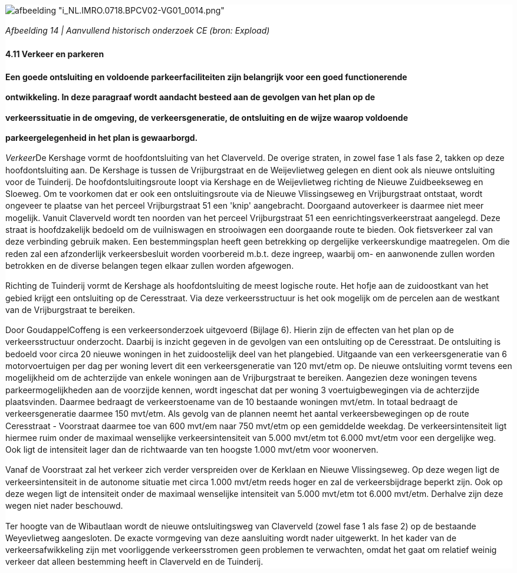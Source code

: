 ![afbeelding "i_NL.IMRO.0718.BPCV02-VG01_0014.png"](i_NL.IMRO.0718.BPCV02-VG01_0014.png)

*Afbeelding 14 \| Aanvullend historisch onderzoek CE (bron: Expload)*

#### 4\.11 Verkeer en parkeren

**Een goede ontsluiting en voldoende parkeerfaciliteiten zijn belangrijk voor een goed functionerende**

**ontwikkeling. In deze paragraaf wordt aandacht besteed aan de gevolgen van het plan op de**

**verkeerssituatie in de omgeving, de verkeersgeneratie, de ontsluiting en de wijze waarop voldoende**

**parkeergelegenheid in het plan is gewaarborgd.**

*Verkeer*De Kershage vormt de hoofdontsluiting van het Claverveld. De overige straten, in zowel fase 1 als fase 2, takken op deze hoofdontsluiting aan. De Kershage is tussen de Vrijburgstraat en de Weijevlietweg gelegen en dient ook als nieuwe ontsluiting voor de Tuinderij. De hoofdontsluitingsroute loopt via Kershage en de Weijevlietweg richting de Nieuwe Zuidbeekseweg en Sloeweg. Om te voorkomen dat er ook een ontsluitingsroute via de Nieuwe Vlissingseweg en Vrijburgstraat ontstaat, wordt ongeveer te plaatse van het perceel Vrijburgstraat 51 een 'knip' aangebracht. Doorgaand autoverkeer is daarmee niet meer mogelijk. Vanuit Claverveld wordt ten noorden van het perceel Vrijburgstraat 51 een eenrichtingsverkeerstraat aangelegd. Deze straat is hoofdzakelijk bedoeld om de vuilniswagen en strooiwagen een doorgaande route te bieden. Ook fietsverkeer zal van deze verbinding gebruik maken. Een bestemmingsplan heeft geen betrekking op dergelijke verkeerskundige maatregelen. Om die reden zal een afzonderlijk verkeersbesluit worden voorbereid m.b.t. deze ingreep, waarbij om\- en aanwonende zullen worden betrokken en de diverse belangen tegen elkaar zullen worden afgewogen.

Richting de Tuinderij vormt de Kershage als hoofdontsluiting de meest logische route. Het hofje aan de zuidoostkant van het gebied krijgt een ontsluiting op de Ceresstraat. Via deze verkeersstructuur is het ook mogelijk om de percelen aan de westkant van de Vrijburgstraat te bereiken.

Door GoudappelCoffeng is een verkeersonderzoek uitgevoerd (Bijlage 6). Hierin zijn de effecten van het plan op de verkeersstructuur onderzocht. Daarbij is inzicht gegeven in de gevolgen van een ontsluiting op de Ceresstraat. De ontsluiting is bedoeld voor circa 20 nieuwe woningen in het zuidoostelijk deel van het plangebied. Uitgaande van een verkeersgeneratie van 6 motorvoertuigen per dag per woning levert dit een verkeersgeneratie van 120 mvt/etm op. De nieuwe ontsluiting vormt tevens een mogelijkheid om de achterzijde van enkele woningen aan de Vrijburgstraat te bereiken. Aangezien deze woningen tevens parkeermogelijkheden aan de voorzijde kennen, wordt ingeschat dat per woning 3 voertuigbewegingen via de achterzijde plaatsvinden. Daarmee bedraagt de verkeerstoename van de 10 bestaande woningen mvt/etm. In totaal bedraagt de verkeersgeneratie daarmee 150 mvt/etm. Als gevolg van de plannen neemt het aantal verkeersbewegingen op de route Ceresstraat \- Voorstraat daarmee toe van 600 mvt/em naar 750 mvt/etm op een gemiddelde weekdag. De verkeersintensiteit ligt hiermee ruim onder de maximaal wenselijke verkeersintensiteit van 5\.000 mvt/etm tot 6\.000 mvt/etm voor een dergelijke weg. Ook ligt de intensiteit lager dan de richtwaarde van ten hoogste 1\.000 mvt/etm voor woonerven.

Vanaf de Voorstraat zal het verkeer zich verder verspreiden over de Kerklaan en Nieuwe Vlissingseweg. Op deze wegen ligt de verkeersintensiteit in de autonome situatie met circa 1\.000 mvt/etm reeds hoger en zal de verkeersbijdrage beperkt zijn. Ook op deze wegen ligt de intensiteit onder de maximaal wenselijke intensiteit van 5\.000 mvt/etm tot 6\.000 mvt/etm. Derhalve zijn deze wegen niet nader beschouwd.

Ter hoogte van de Wibautlaan wordt de nieuwe ontsluitingsweg van Claverveld (zowel fase 1 als fase 2\) op de bestaande Weyevlietweg aangesloten. De exacte vormgeving van deze aansluiting wordt nader uitgewerkt. In het kader van de verkeersafwikkeling zijn met voorliggende verkeersstromen geen problemen te verwachten, omdat het gaat om relatief weinig verkeer dat alleen bestemming heeft in Claverveld en de Tuinderij.
